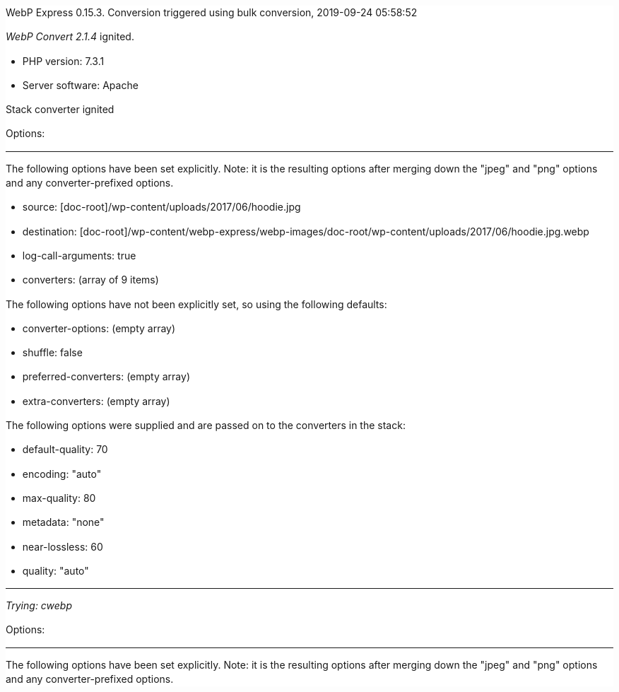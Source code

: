 WebP Express 0.15.3. Conversion triggered using bulk conversion, 2019-09-24 05:58:52


*WebP Convert 2.1.4*  ignited.

- PHP version: 7.3.1

- Server software: Apache


Stack converter ignited


Options:

------------

The following options have been set explicitly. Note: it is the resulting options after merging down the "jpeg" and "png" options and any converter-prefixed options.

- source: [doc-root]/wp-content/uploads/2017/06/hoodie.jpg

- destination: [doc-root]/wp-content/webp-express/webp-images/doc-root/wp-content/uploads/2017/06/hoodie.jpg.webp

- log-call-arguments: true

- converters: (array of 9 items)


The following options have not been explicitly set, so using the following defaults:

- converter-options: (empty array)

- shuffle: false

- preferred-converters: (empty array)

- extra-converters: (empty array)


The following options were supplied and are passed on to the converters in the stack:

- default-quality: 70

- encoding: "auto"

- max-quality: 80

- metadata: "none"

- near-lossless: 60

- quality: "auto"

------------



*Trying: cwebp* 


Options:

------------

The following options have been set explicitly. Note: it is the resulting options after merging down the "jpeg" and "png" options and any converter-prefixed options.
